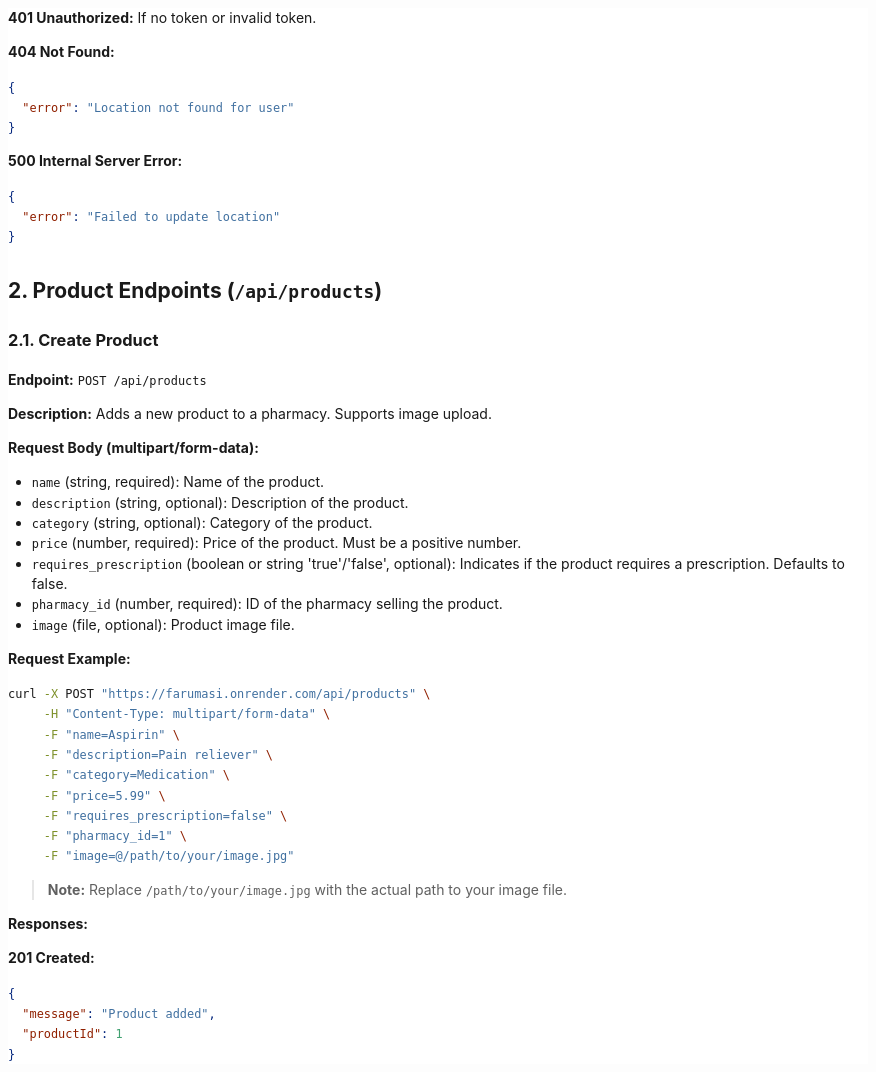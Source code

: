 **401 Unauthorized:** If no token or invalid token.

**404 Not Found:**
```json
{
  "error": "Location not found for user"
}
```

**500 Internal Server Error:**
```json
{
  "error": "Failed to update location"
}
```

## 2. Product Endpoints (`/api/products`)

### 2.1. Create Product

**Endpoint:** `POST /api/products`

**Description:** Adds a new product to a pharmacy. Supports image upload.

**Request Body (multipart/form-data):**
- `name` (string, required): Name of the product.
- `description` (string, optional): Description of the product.
- `category` (string, optional): Category of the product.
- `price` (number, required): Price of the product. Must be a positive number.
- `requires_prescription` (boolean or string 'true'/'false', optional): Indicates if the product requires a prescription. Defaults to false.
- `pharmacy_id` (number, required): ID of the pharmacy selling the product.
- `image` (file, optional): Product image file.

**Request Example:**
```bash
curl -X POST "https://farumasi.onrender.com/api/products" \
     -H "Content-Type: multipart/form-data" \
     -F "name=Aspirin" \
     -F "description=Pain reliever" \
     -F "category=Medication" \
     -F "price=5.99" \
     -F "requires_prescription=false" \
     -F "pharmacy_id=1" \
     -F "image=@/path/to/your/image.jpg"
```

> **Note:** Replace `/path/to/your/image.jpg` with the actual path to your image file.

**Responses:**

**201 Created:**
```json
{
  "message": "Product added",
  "productId": 1
}
```
